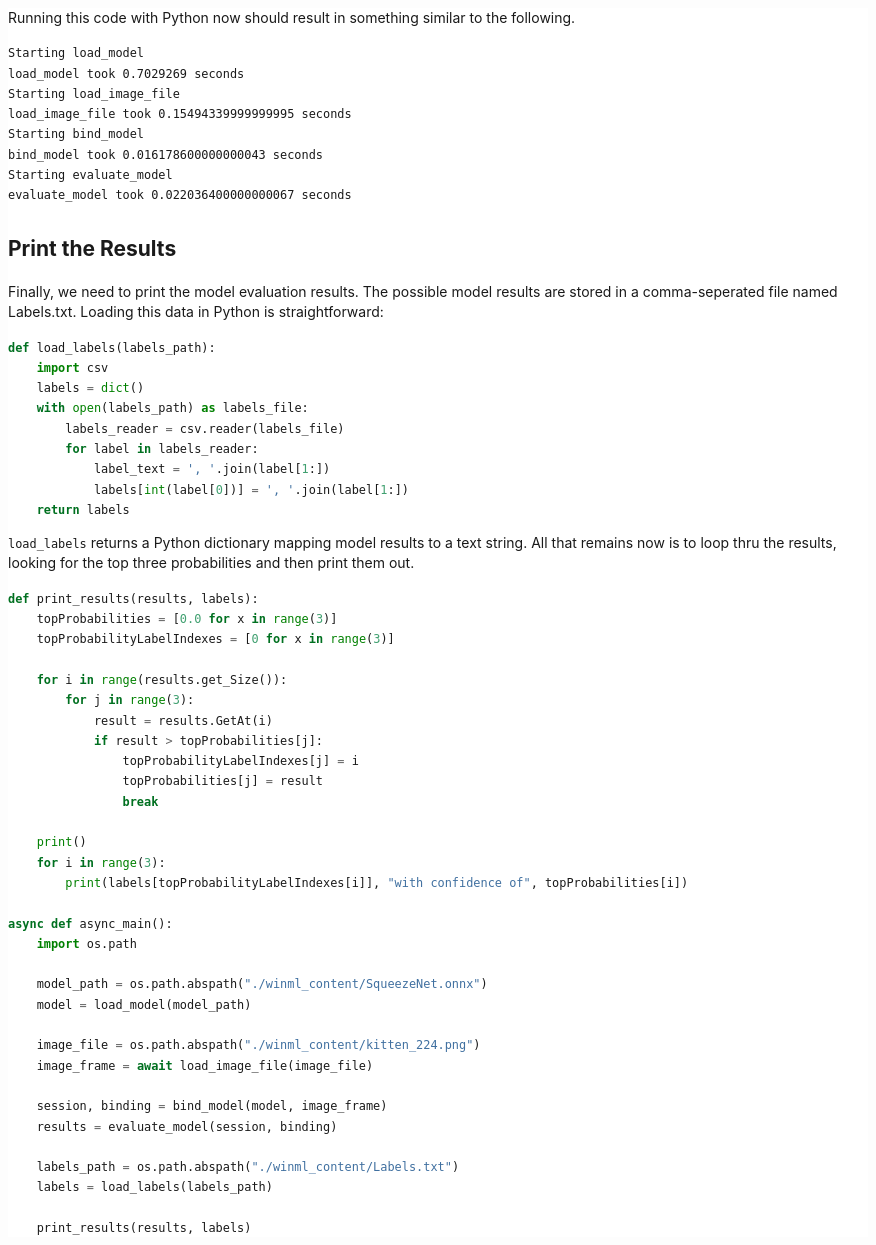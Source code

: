 Running this code with Python now should result in something similar to the following.

``` shell
Starting load_model
load_model took 0.7029269 seconds
Starting load_image_file
load_image_file took 0.15494339999999995 seconds
Starting bind_model
bind_model took 0.016178600000000043 seconds
Starting evaluate_model
evaluate_model took 0.022036400000000067 seconds
```

## Print the Results

Finally, we need to print the model evaluation results. The possible model results are stored in a comma-seperated file named Labels.txt. Loading this data in Python is straightforward:

``` python
def load_labels(labels_path):
    import csv
    labels = dict()
    with open(labels_path) as labels_file:
        labels_reader = csv.reader(labels_file)
        for label in labels_reader:
            label_text = ', '.join(label[1:])
            labels[int(label[0])] = ', '.join(label[1:])
    return labels
```

`load_labels` returns a Python dictionary mapping model results to a text string. All that remains now is to loop thru the results, looking for the top three probabilities and then print them out.

``` python
def print_results(results, labels):
    topProbabilities = [0.0 for x in range(3)]
    topProbabilityLabelIndexes = [0 for x in range(3)]

    for i in range(results.get_Size()):
        for j in range(3):
            result = results.GetAt(i)
            if result > topProbabilities[j]:
                topProbabilityLabelIndexes[j] = i
                topProbabilities[j] = result
                break

    print()
    for i in range(3):
        print(labels[topProbabilityLabelIndexes[i]], "with confidence of", topProbabilities[i])

async def async_main():
    import os.path

    model_path = os.path.abspath("./winml_content/SqueezeNet.onnx")
    model = load_model(model_path)

    image_file = os.path.abspath("./winml_content/kitten_224.png")
    image_frame = await load_image_file(image_file)

    session, binding = bind_model(model, image_frame)
    results = evaluate_model(session, binding)

    labels_path = os.path.abspath("./winml_content/Labels.txt")
    labels = load_labels(labels_path)

    print_results(results, labels)
```